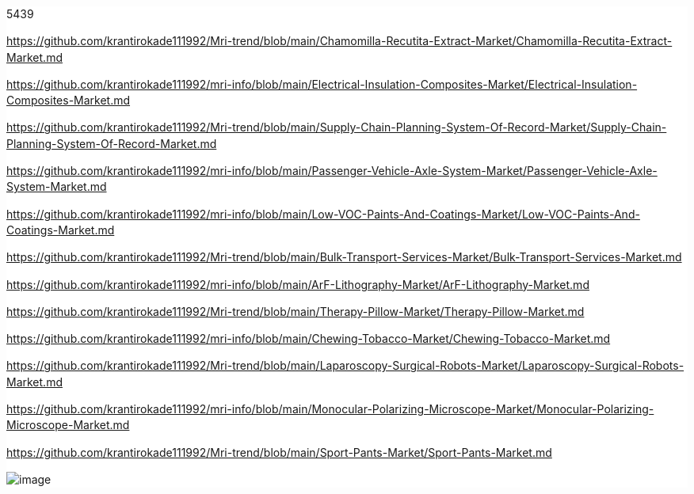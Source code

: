 5439</p><p><a href="https://github.com/krantirokade111992/Mri-trend/blob/main/Chamomilla-Recutita-Extract-Market/Chamomilla-Recutita-Extract-Market.md">https://github.com/krantirokade111992/Mri-trend/blob/main/Chamomilla-Recutita-Extract-Market/Chamomilla-Recutita-Extract-Market.md</a></p><p><a href="https://github.com/krantirokade111992/mri-info/blob/main/Electrical-Insulation-Composites-Market/Electrical-Insulation-Composites-Market.md">https://github.com/krantirokade111992/mri-info/blob/main/Electrical-Insulation-Composites-Market/Electrical-Insulation-Composites-Market.md</a></p><p><a href="https://github.com/krantirokade111992/Mri-trend/blob/main/Supply-Chain-Planning-System-Of-Record-Market/Supply-Chain-Planning-System-Of-Record-Market.md">https://github.com/krantirokade111992/Mri-trend/blob/main/Supply-Chain-Planning-System-Of-Record-Market/Supply-Chain-Planning-System-Of-Record-Market.md</a></p><p><a href="https://github.com/krantirokade111992/mri-info/blob/main/Passenger-Vehicle-Axle-System-Market/Passenger-Vehicle-Axle-System-Market.md">https://github.com/krantirokade111992/mri-info/blob/main/Passenger-Vehicle-Axle-System-Market/Passenger-Vehicle-Axle-System-Market.md</a></p><p><a href="https://github.com/krantirokade111992/mri-info/blob/main/Low-VOC-Paints-And-Coatings-Market/Low-VOC-Paints-And-Coatings-Market.md">https://github.com/krantirokade111992/mri-info/blob/main/Low-VOC-Paints-And-Coatings-Market/Low-VOC-Paints-And-Coatings-Market.md</a></p><p><a href="https://github.com/krantirokade111992/Mri-trend/blob/main/Bulk-Transport-Services-Market/Bulk-Transport-Services-Market.md">https://github.com/krantirokade111992/Mri-trend/blob/main/Bulk-Transport-Services-Market/Bulk-Transport-Services-Market.md</a></p><p><a href="https://github.com/krantirokade111992/mri-info/blob/main/ArF-Lithography-Market/ArF-Lithography-Market.md">https://github.com/krantirokade111992/mri-info/blob/main/ArF-Lithography-Market/ArF-Lithography-Market.md</a></p><p><a href="https://github.com/krantirokade111992/Mri-trend/blob/main/Therapy-Pillow-Market/Therapy-Pillow-Market.md">https://github.com/krantirokade111992/Mri-trend/blob/main/Therapy-Pillow-Market/Therapy-Pillow-Market.md</a></p><p><a href="https://github.com/krantirokade111992/mri-info/blob/main/Chewing-Tobacco-Market/Chewing-Tobacco-Market.md">https://github.com/krantirokade111992/mri-info/blob/main/Chewing-Tobacco-Market/Chewing-Tobacco-Market.md</a></p><p><a href="https://github.com/krantirokade111992/Mri-trend/blob/main/Laparoscopy-Surgical-Robots-Market/Laparoscopy-Surgical-Robots-Market.md">https://github.com/krantirokade111992/Mri-trend/blob/main/Laparoscopy-Surgical-Robots-Market/Laparoscopy-Surgical-Robots-Market.md</a></p><p><a href="https://github.com/krantirokade111992/mri-info/blob/main/Monocular-Polarizing-Microscope-Market/Monocular-Polarizing-Microscope-Market.md">https://github.com/krantirokade111992/mri-info/blob/main/Monocular-Polarizing-Microscope-Market/Monocular-Polarizing-Microscope-Market.md</a></p><p><a href="https://github.com/krantirokade111992/Mri-trend/blob/main/Sport-Pants-Market/Sport-Pants-Market.md">https://github.com/krantirokade111992/Mri-trend/blob/main/Sport-Pants-Market/Sport-Pants-Market.md</a></p>
![image](https://github.com/user-attachments/assets/2ea174d0-8b89-4d75-bf30-d4949341593f)
